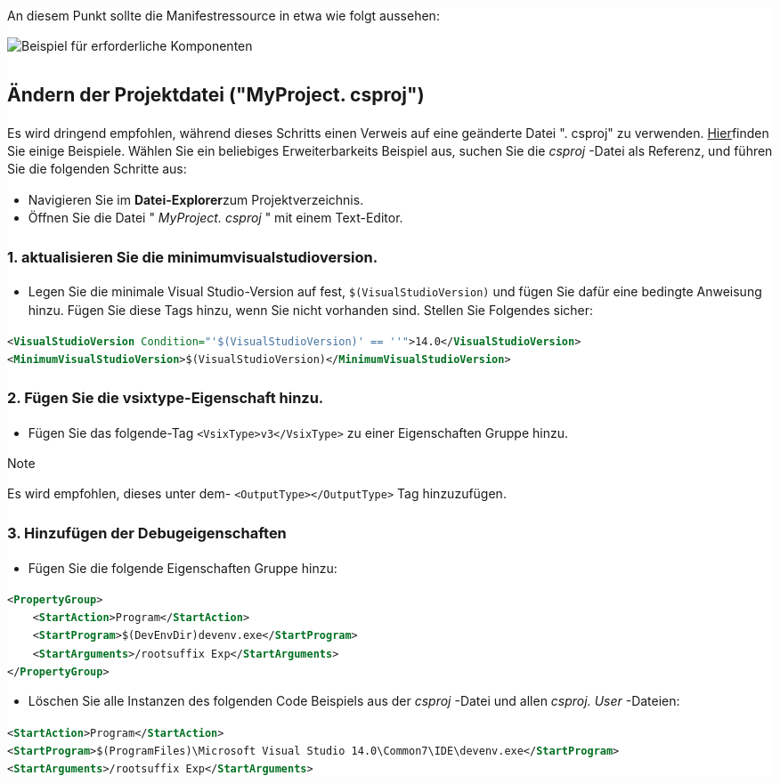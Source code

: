 An diesem Punkt sollte die Manifestressource in etwa wie folgt aussehen:

![Beispiel für erforderliche Komponenten](media/visual-studio-prerequisites-example.png)

## <a name="modify-the-project-file-myprojectcsproj"></a>Ändern der Projektdatei ("MyProject. csproj")

Es wird dringend empfohlen, während dieses Schritts einen Verweis auf eine geänderte Datei ". csproj" zu verwenden. [Hier](https://github.com/Microsoft/VSSDK-Extensibility-Samples)finden Sie einige Beispiele. Wählen Sie ein beliebiges Erweiterbarkeits Beispiel aus, suchen Sie die *csproj* -Datei als Referenz, und führen Sie die folgenden Schritte aus:

* Navigieren Sie im **Datei-Explorer**zum Projektverzeichnis.
* Öffnen Sie die Datei " *MyProject. csproj* " mit einem Text-Editor.

### <a name="1-update-the-minimumvisualstudioversion"></a>1. aktualisieren Sie die minimumvisualstudioversion.

* Legen Sie die minimale Visual Studio-Version auf fest, `$(VisualStudioVersion)` und fügen Sie dafür eine bedingte Anweisung hinzu. Fügen Sie diese Tags hinzu, wenn Sie nicht vorhanden sind. Stellen Sie Folgendes sicher:

```xml
<VisualStudioVersion Condition="'$(VisualStudioVersion)' == ''">14.0</VisualStudioVersion>
<MinimumVisualStudioVersion>$(VisualStudioVersion)</MinimumVisualStudioVersion>
```

### <a name="2-add-the-vsixtype-property"></a>2. Fügen Sie die vsixtype-Eigenschaft hinzu.

* Fügen Sie das folgende-Tag `<VsixType>v3</VsixType>` zu einer Eigenschaften Gruppe hinzu.

> [!NOTE]
> Es wird empfohlen, dieses unter dem- `<OutputType></OutputType>` Tag hinzuzufügen.

### <a name="3-add-the-debugging-properties"></a>3. Hinzufügen der Debugeigenschaften

* Fügen Sie die folgende Eigenschaften Gruppe hinzu:

```xml
<PropertyGroup>
    <StartAction>Program</StartAction>
    <StartProgram>$(DevEnvDir)devenv.exe</StartProgram>
    <StartArguments>/rootsuffix Exp</StartArguments>
</PropertyGroup>
```

* Löschen Sie alle Instanzen des folgenden Code Beispiels aus der *csproj* -Datei und allen *csproj. User* -Dateien:

```xml
<StartAction>Program</StartAction>
<StartProgram>$(ProgramFiles)\Microsoft Visual Studio 14.0\Common7\IDE\devenv.exe</StartProgram>
<StartArguments>/rootsuffix Exp</StartArguments>
```
